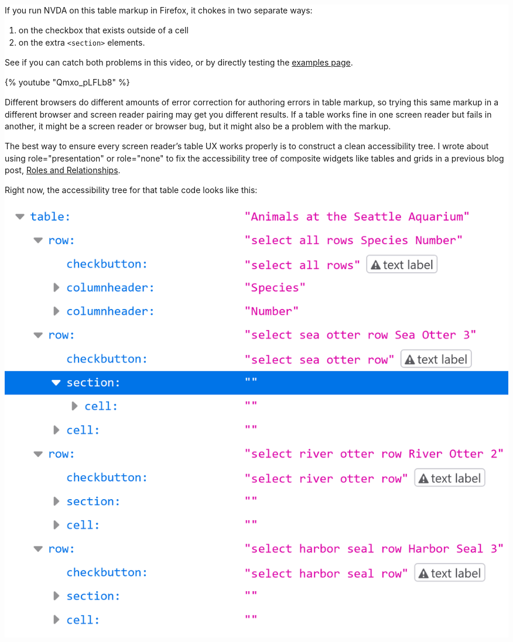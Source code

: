 If you run NVDA on this table markup in Firefox, it chokes in two separate ways:

1. on the checkbox that exists outside of a cell
2. on the extra `<section>` elements.

See if you can catch both problems in this video, or by directly testing the [examples page](/examples/grid-semantics).

{% youtube "Qmxo_pLFLb8" %}

Different browsers do different amounts of error correction for authoring errors in table markup, so trying this same markup in a different browser and screen reader pairing may get you different results. If a table works fine in one screen reader but fails in another, it might be a screen reader or browser bug, but it might also be a problem with the markup.

The best way to ensure every screen reader’s table UX works properly is to construct a clean accessibility tree. I wrote about using role="presentation" or role="none" to fix the accessibility tree of composite widgets like tables and grids in a previous blog post, [Roles and Relationships](/writing/roles-and-relationships).

Right now, the accessibility tree for that table code looks like this:
 
![Screenshot of the Firefox accessibility tree for the table markup, showing extra section nodes around the second cell, and a checkbutton directly under each row.](/writing/assets/grids2-incorrect-table.png)
